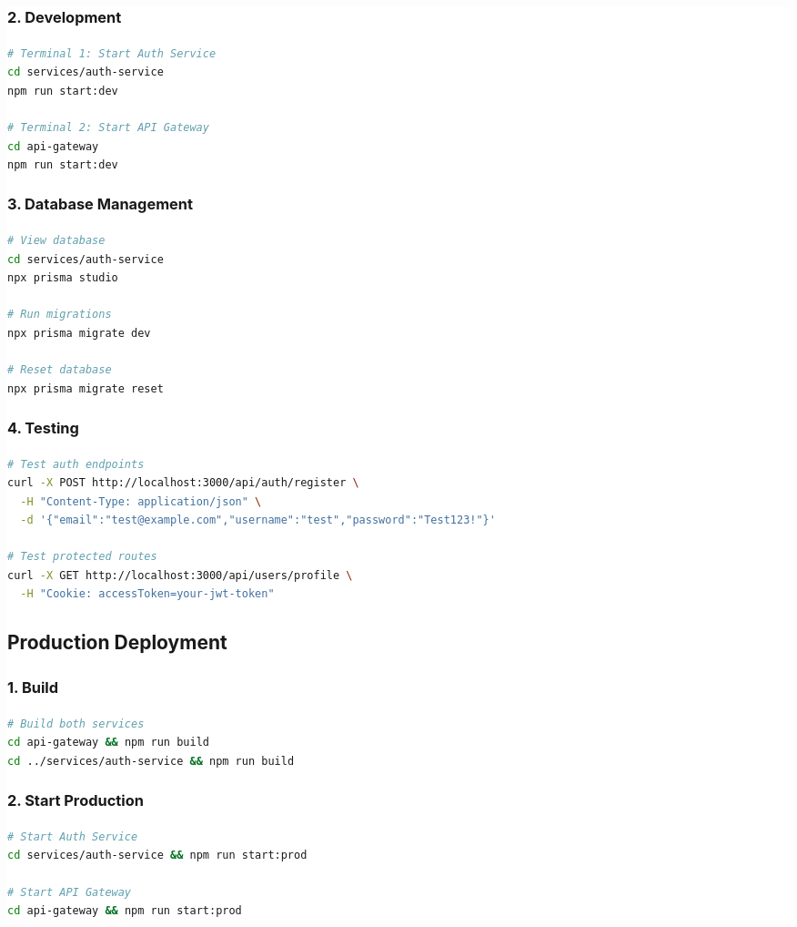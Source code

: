 ### 2. Development

```bash
# Terminal 1: Start Auth Service
cd services/auth-service
npm run start:dev

# Terminal 2: Start API Gateway
cd api-gateway
npm run start:dev
```

### 3. Database Management

```bash
# View database
cd services/auth-service
npx prisma studio

# Run migrations
npx prisma migrate dev

# Reset database
npx prisma migrate reset
```

### 4. Testing

```bash
# Test auth endpoints
curl -X POST http://localhost:3000/api/auth/register \
  -H "Content-Type: application/json" \
  -d '{"email":"test@example.com","username":"test","password":"Test123!"}'

# Test protected routes
curl -X GET http://localhost:3000/api/users/profile \
  -H "Cookie: accessToken=your-jwt-token"
```

## Production Deployment

### 1. Build

```bash
# Build both services
cd api-gateway && npm run build
cd ../services/auth-service && npm run build
```

### 2. Start Production

```bash
# Start Auth Service
cd services/auth-service && npm run start:prod

# Start API Gateway
cd api-gateway && npm run start:prod
```
